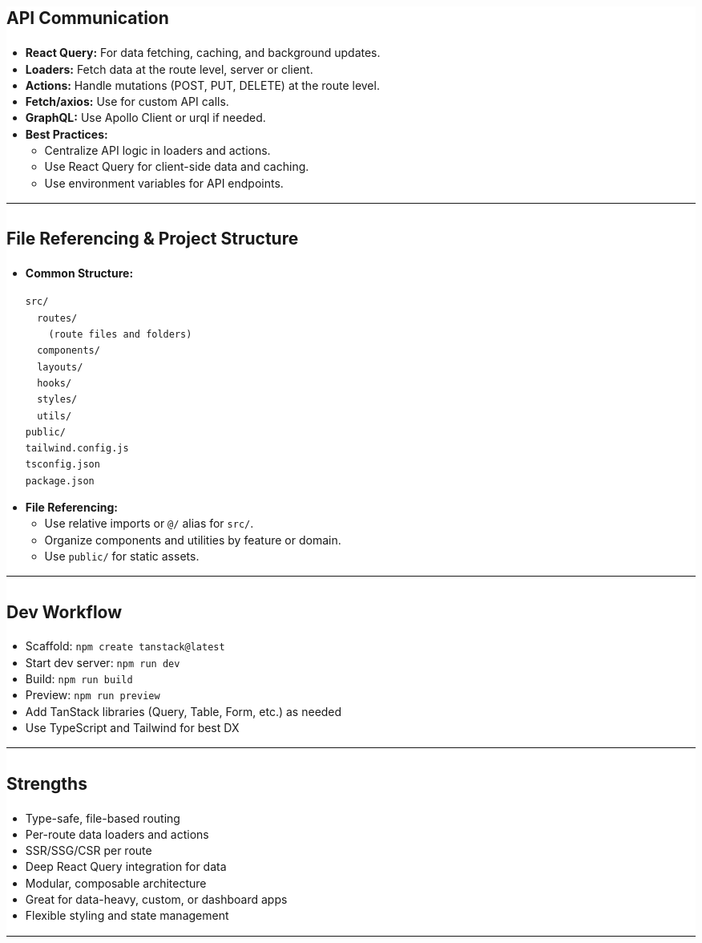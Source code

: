 
## API Communication
- **React Query:** For data fetching, caching, and background updates.
- **Loaders:** Fetch data at the route level, server or client.
- **Actions:** Handle mutations (POST, PUT, DELETE) at the route level.
- **Fetch/axios:** Use for custom API calls.
- **GraphQL:** Use Apollo Client or urql if needed.
- **Best Practices:**
  - Centralize API logic in loaders and actions.
  - Use React Query for client-side data and caching.
  - Use environment variables for API endpoints.

---

## File Referencing & Project Structure
- **Common Structure:**
  ```plaintext
  src/
    routes/
      (route files and folders)
    components/
    layouts/
    hooks/
    styles/
    utils/
  public/
  tailwind.config.js
  tsconfig.json
  package.json
  ```
- **File Referencing:**
  - Use relative imports or `@/` alias for `src/`.
  - Organize components and utilities by feature or domain.
  - Use `public/` for static assets.

---

## Dev Workflow
- Scaffold: `npm create tanstack@latest`
- Start dev server: `npm run dev`
- Build: `npm run build`
- Preview: `npm run preview`
- Add TanStack libraries (Query, Table, Form, etc.) as needed
- Use TypeScript and Tailwind for best DX

---

## Strengths
- Type-safe, file-based routing
- Per-route data loaders and actions
- SSR/SSG/CSR per route
- Deep React Query integration for data
- Modular, composable architecture
- Great for data-heavy, custom, or dashboard apps
- Flexible styling and state management

---